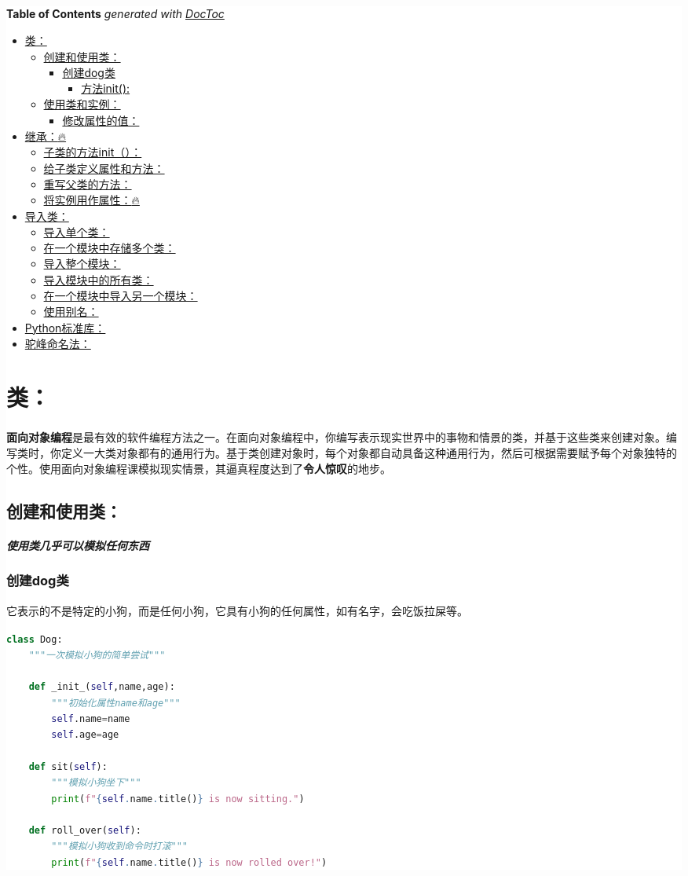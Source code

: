 

**Table of Contents**  *generated with [DocToc](https://github.com/thlorenz/doctoc)*

- [类：](#%E7%B1%BB)
  - [创建和使用类：](#%E5%88%9B%E5%BB%BA%E5%92%8C%E4%BD%BF%E7%94%A8%E7%B1%BB)
    - [创建dog类](#%E5%88%9B%E5%BB%BAdog%E7%B1%BB)
      - [方法init():](#%E6%96%B9%E6%B3%95init)
  - [使用类和实例：](#%E4%BD%BF%E7%94%A8%E7%B1%BB%E5%92%8C%E5%AE%9E%E4%BE%8B)
    - [修改属性的值：](#%E4%BF%AE%E6%94%B9%E5%B1%9E%E6%80%A7%E7%9A%84%E5%80%BC)
- [继承：:fire:](#%E7%BB%A7%E6%89%BFfire)
    - [子类的方法init（）：](#%E5%AD%90%E7%B1%BB%E7%9A%84%E6%96%B9%E6%B3%95init)
    - [给子类定义属性和方法：](#%E7%BB%99%E5%AD%90%E7%B1%BB%E5%AE%9A%E4%B9%89%E5%B1%9E%E6%80%A7%E5%92%8C%E6%96%B9%E6%B3%95)
    - [重写父类的方法：](#%E9%87%8D%E5%86%99%E7%88%B6%E7%B1%BB%E7%9A%84%E6%96%B9%E6%B3%95)
    - [将实例用作属性：:fire:](#%E5%B0%86%E5%AE%9E%E4%BE%8B%E7%94%A8%E4%BD%9C%E5%B1%9E%E6%80%A7fire)
- [导入类：](#%E5%AF%BC%E5%85%A5%E7%B1%BB)
  - [导入单个类：](#%E5%AF%BC%E5%85%A5%E5%8D%95%E4%B8%AA%E7%B1%BB)
  - [在一个模块中存储多个类：](#%E5%9C%A8%E4%B8%80%E4%B8%AA%E6%A8%A1%E5%9D%97%E4%B8%AD%E5%AD%98%E5%82%A8%E5%A4%9A%E4%B8%AA%E7%B1%BB)
  - [导入整个模块：](#%E5%AF%BC%E5%85%A5%E6%95%B4%E4%B8%AA%E6%A8%A1%E5%9D%97)
  - [导入模块中的所有类：](#%E5%AF%BC%E5%85%A5%E6%A8%A1%E5%9D%97%E4%B8%AD%E7%9A%84%E6%89%80%E6%9C%89%E7%B1%BB)
  - [在一个模块中导入另一个模块：](#%E5%9C%A8%E4%B8%80%E4%B8%AA%E6%A8%A1%E5%9D%97%E4%B8%AD%E5%AF%BC%E5%85%A5%E5%8F%A6%E4%B8%80%E4%B8%AA%E6%A8%A1%E5%9D%97)
  - [使用别名：](#%E4%BD%BF%E7%94%A8%E5%88%AB%E5%90%8D)
- [Python标准库：](#python%E6%A0%87%E5%87%86%E5%BA%93)
- [驼峰命名法：](#%E9%A9%BC%E5%B3%B0%E5%91%BD%E5%90%8D%E6%B3%95)



# 类：

**面向对象编程**是最有效的软件编程方法之一。在面向对象编程中，你编写表示现实世界中的事物和情景的类，并基于这些类来创建对象。编写类时，你定义一大类对象都有的通用行为。基于类创建对象时，每个对象都自动具备这种通用行为，然后可根据需要赋予每个对象独特的个性。使用面向对象编程课模拟现实情景，其逼真程度达到了**令人惊叹**的地步。



## 创建和使用类：

***使用类几乎可以模拟任何东西***

### 创建dog类

它表示的不是特定的小狗，而是任何小狗，它具有小狗的任何属性，如有名字，会吃饭拉屎等。

```python
class Dog:
    """一次模拟小狗的简单尝试"""
    
    def _init_(self,name,age):
        """初始化属性name和age"""
        self.name=name
        self.age=age
        
	def sit(self):
        """模拟小狗坐下"""
        print(f"{self.name.title()} is now sitting.")

    def roll_over(self):
        """模拟小狗收到命令时打滚"""
        print(f"{self.name.title()} is now rolled over!")
```
